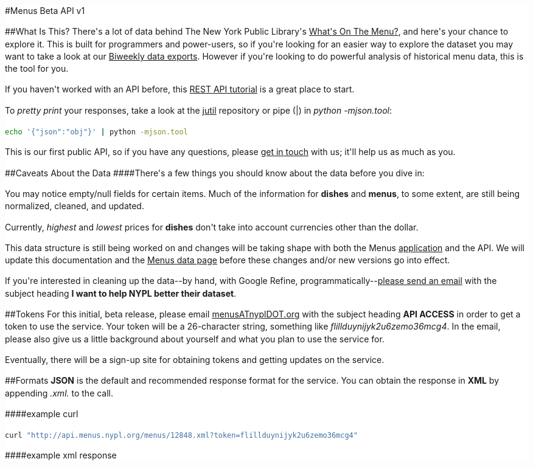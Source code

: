 #Menus Beta API v1

##What Is This?
There's a lot of data behind The New York Public Library's [What's On The Menu?](http://menus.nypl.org), and here's your chance to explore it. This is built for programmers and power-users, so if you're looking for an easier way to explore the dataset you may want to take a look at our [Biweekly data exports](http://menus.nypl.org/data). However if you're looking to do powerful analysis of historical menu data, this is the tool for you.

If you haven't worked with an API before, this [REST API tutorial](http://www.restapitutorial.com/) is a great place to start. 

To *pretty print* your responses, take a look at the [jutil](https://github.com/misterfifths/jutil) repository or pipe (|) in *python -mjson.tool*:

```bash
echo '{"json":"obj"}' | python -mjson.tool
```

This is our first public API, so if you have any questions, please [get in touch](mailto:menus@nypl.org) with us; it'll help us as much as you. 

##Caveats About the Data
####There's a few things you should know about the data before you dive in:

You may notice empty/null fields for certain items. Much of the information for **dishes** and **menus**, to some extent, are still being normalized, cleaned, and updated.

Currently, *highest* and *lowest* prices for **dishes** don't take into account currencies other than the dollar.

This data structure is still being worked on and changes will be taking shape with both the Menus [application](http://menus.nypl.org) and the API. We will update this documentation and the [Menus data page](http://menus.nypl.org/data) before these changes and/or new versions go into effect.

If you're interested in cleaning up the data--by hand, with Google Refine, programmatically--[please send an email](mailto:menus@nypl.org) with the subject heading **I want to help NYPL better their dataset**. 


##Tokens
For this initial, beta release, please email [menusATnyplDOT.org](mailto:menus@nypl.org) with the subject heading **API ACCESS** in order to get a token to use the service. Your token will be a 26-character string, something like *flillduynijyk2u6zemo36mcg4*. In the email, please also give us a little background about yourself and what you plan to use the service for.

Eventually, there will be a sign-up site for obtaining tokens and getting updates on the service.

##Formats
**JSON** is the default and recommended response format for the service. You can obtain the response in **XML** by appending *.xml.* to the call.

####example curl

```bash
curl "http://api.menus.nypl.org/menus/12848.xml?token=flillduynijyk2u6zemo36mcg4"
```

####example xml response
